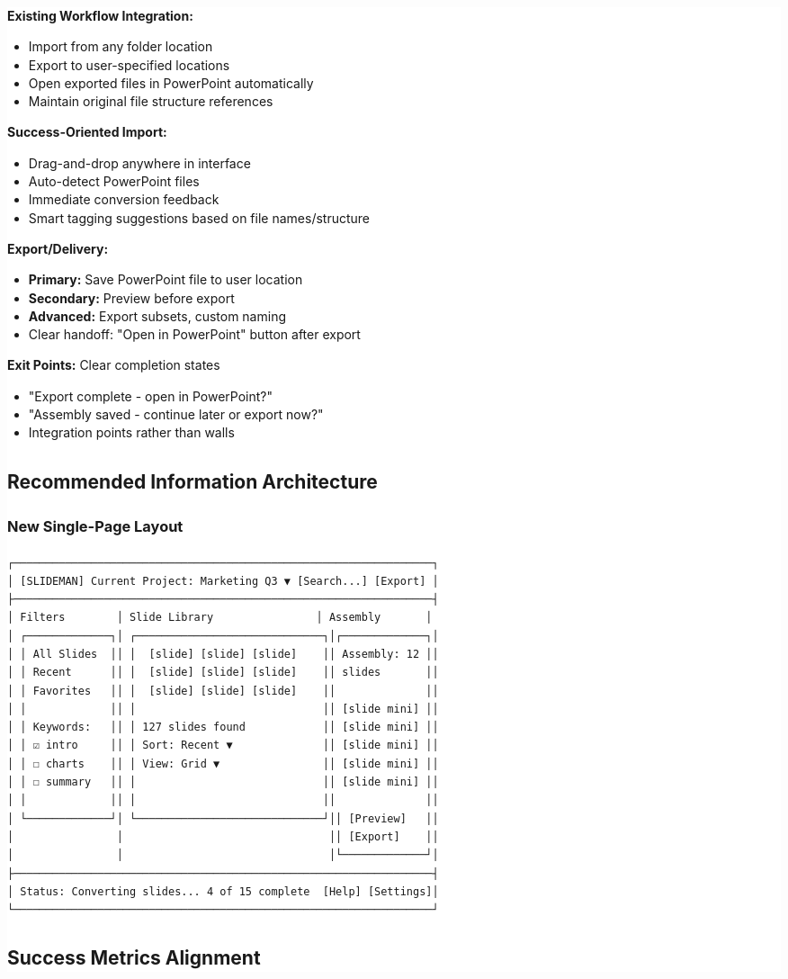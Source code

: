**Existing Workflow Integration:**
- Import from any folder location
- Export to user-specified locations
- Open exported files in PowerPoint automatically
- Maintain original file structure references

**Success-Oriented Import:**
- Drag-and-drop anywhere in interface
- Auto-detect PowerPoint files
- Immediate conversion feedback
- Smart tagging suggestions based on file names/structure

**Export/Delivery:**
- **Primary:** Save PowerPoint file to user location
- **Secondary:** Preview before export
- **Advanced:** Export subsets, custom naming
- Clear handoff: "Open in PowerPoint" button after export

**Exit Points:** Clear completion states
- "Export complete - open in PowerPoint?"
- "Assembly saved - continue later or export now?"
- Integration points rather than walls

## Recommended Information Architecture

### New Single-Page Layout

```
┌─────────────────────────────────────────────────────────────────┐
│ [SLIDEMAN] Current Project: Marketing Q3 ▼ [Search...] [Export] │
├─────────────────────────────────────────────────────────────────┤
│ Filters        │ Slide Library                │ Assembly       │
│ ┌─────────────┐│ ┌─────────────────────────────┐│┌─────────────┐│
│ │ All Slides  ││ │  [slide] [slide] [slide]    ││ Assembly: 12 ││
│ │ Recent      ││ │  [slide] [slide] [slide]    ││ slides       ││
│ │ Favorites   ││ │  [slide] [slide] [slide]    ││              ││
│ │             ││ │                             ││ [slide mini] ││
│ │ Keywords:   ││ │ 127 slides found            ││ [slide mini] ││
│ │ ☑ intro     ││ │ Sort: Recent ▼              ││ [slide mini] ││
│ │ ☐ charts    ││ │ View: Grid ▼                ││ [slide mini] ││
│ │ ☐ summary   ││ │                             ││ [slide mini] ││
│ │             ││ │                             ││              ││
│ └─────────────┘│ └─────────────────────────────┘││ [Preview]   ││
│                │                                ││ [Export]    ││
│                │                                │└─────────────┘│
├─────────────────────────────────────────────────────────────────┤
│ Status: Converting slides... 4 of 15 complete  [Help] [Settings]│
└─────────────────────────────────────────────────────────────────┘
```

## Success Metrics Alignment
